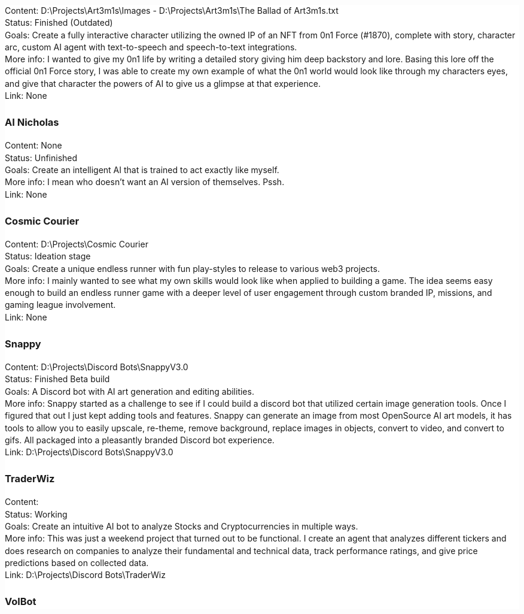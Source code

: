 Content: D:\\Projects\\Art3m1s\\Images \- D:\\Projects\\Art3m1s\\The Ballad of Art3m1s.txt  
Status: Finished (Outdated)  
Goals: Create a fully interactive character utilizing the owned IP of an NFT from 0n1 Force (\#1870), complete with story, character arc, custom AI agent with text-to-speech and speech-to-text integrations.   
More info: I wanted to give my 0n1 life by writing a detailed story giving him deep backstory and lore. Basing this lore off the official 0n1 Force story, I was able to create my own example of what the 0n1 world would look like through my characters eyes, and give that character the powers of AI to give us a glimpse at that experience.  
Link: None

### AI Nicholas

Content: None  
Status: Unfinished  
Goals: Create an intelligent AI that is trained to act exactly like myself.  
More info: I mean who doesn’t want an AI version of themselves. Pssh.  
Link: None 

### Cosmic Courier

Content: D:\\Projects\\Cosmic Courier  
Status: Ideation stage  
Goals: Create a unique endless runner with fun play-styles to release to various web3 projects.  
More info: I mainly wanted to see what my own skills would look like when applied to building a game. The idea seems easy enough to build an endless runner game with a deeper level of user engagement through custom branded IP, missions, and gaming league involvement.  
Link: None

### Snappy

Content: D:\\Projects\\Discord Bots\\SnappyV3.0  
Status: Finished Beta build  
Goals: A Discord bot with AI art generation and editing abilities.   
More info: Snappy started as a challenge to see if I could build a discord bot that utilized certain image generation tools. Once I figured that out I just kept adding tools and features. Snappy can generate an image from most OpenSource AI art models, it has tools to allow you to easily upscale, re-theme, remove background, replace images in objects, convert to video, and convert to gifs. All packaged into a pleasantly branded Discord bot experience.  
Link: D:\\Projects\\Discord Bots\\SnappyV3.0

### TraderWiz

Content:   
Status: Working  
Goals: Create an intuitive AI bot to analyze Stocks and Cryptocurrencies in multiple ways.  
More info: This was just a weekend project that turned out to be functional. I create an agent that analyzes different tickers and does research on companies to analyze their fundamental and technical data, track performance ratings, and give price predictions based on collected data.  
Link: D:\\Projects\\Discord Bots\\TraderWiz

### VolBot

